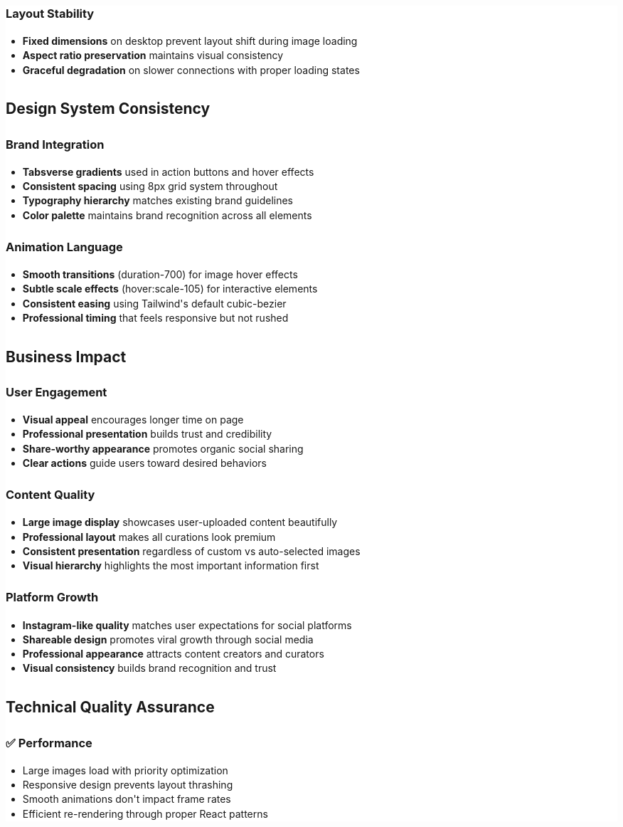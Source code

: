### **Layout Stability**
- **Fixed dimensions** on desktop prevent layout shift during image loading
- **Aspect ratio preservation** maintains visual consistency
- **Graceful degradation** on slower connections with proper loading states

## Design System Consistency

### **Brand Integration**
- **Tabsverse gradients** used in action buttons and hover effects
- **Consistent spacing** using 8px grid system throughout
- **Typography hierarchy** matches existing brand guidelines
- **Color palette** maintains brand recognition across all elements

### **Animation Language**
- **Smooth transitions** (duration-700) for image hover effects
- **Subtle scale effects** (hover:scale-105) for interactive elements
- **Consistent easing** using Tailwind's default cubic-bezier
- **Professional timing** that feels responsive but not rushed

## Business Impact

### **User Engagement**
- **Visual appeal** encourages longer time on page
- **Professional presentation** builds trust and credibility
- **Share-worthy appearance** promotes organic social sharing
- **Clear actions** guide users toward desired behaviors

### **Content Quality**
- **Large image display** showcases user-uploaded content beautifully
- **Professional layout** makes all curations look premium
- **Consistent presentation** regardless of custom vs auto-selected images
- **Visual hierarchy** highlights the most important information first

### **Platform Growth**
- **Instagram-like quality** matches user expectations for social platforms
- **Shareable design** promotes viral growth through social media
- **Professional appearance** attracts content creators and curators
- **Visual consistency** builds brand recognition and trust

## Technical Quality Assurance

### ✅ **Performance**
- Large images load with priority optimization
- Responsive design prevents layout thrashing
- Smooth animations don't impact frame rates
- Efficient re-rendering through proper React patterns
